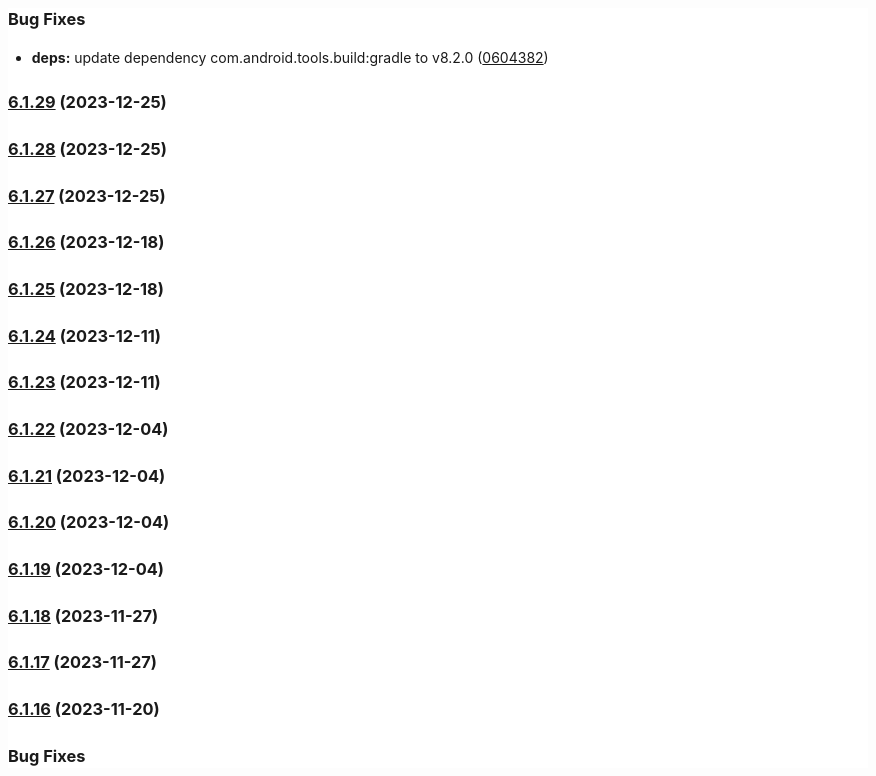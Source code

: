 ### Bug Fixes

- **deps:** update dependency com.android.tools.build:gradle to v8.2.0 ([0604382](https://github.com/Cap-go/native-audio/commit/0604382d4729dc944ef88922f31a6c3df0e74994))

### [6.1.29](https://github.com/Cap-go/native-audio/compare/6.1.28...6.1.29) (2023-12-25)

### [6.1.28](https://github.com/Cap-go/native-audio/compare/6.1.27...6.1.28) (2023-12-25)

### [6.1.27](https://github.com/Cap-go/native-audio/compare/6.1.26...6.1.27) (2023-12-25)

### [6.1.26](https://github.com/Cap-go/native-audio/compare/6.1.25...6.1.26) (2023-12-18)

### [6.1.25](https://github.com/Cap-go/native-audio/compare/6.1.24...6.1.25) (2023-12-18)

### [6.1.24](https://github.com/Cap-go/native-audio/compare/6.1.23...6.1.24) (2023-12-11)

### [6.1.23](https://github.com/Cap-go/native-audio/compare/6.1.22...6.1.23) (2023-12-11)

### [6.1.22](https://github.com/Cap-go/native-audio/compare/6.1.21...6.1.22) (2023-12-04)

### [6.1.21](https://github.com/Cap-go/native-audio/compare/6.1.20...6.1.21) (2023-12-04)

### [6.1.20](https://github.com/Cap-go/native-audio/compare/6.1.19...6.1.20) (2023-12-04)

### [6.1.19](https://github.com/Cap-go/native-audio/compare/6.1.18...6.1.19) (2023-12-04)

### [6.1.18](https://github.com/Cap-go/native-audio/compare/6.1.17...6.1.18) (2023-11-27)

### [6.1.17](https://github.com/Cap-go/native-audio/compare/6.1.16...6.1.17) (2023-11-27)

### [6.1.16](https://github.com/Cap-go/native-audio/compare/6.1.15...6.1.16) (2023-11-20)

### Bug Fixes
